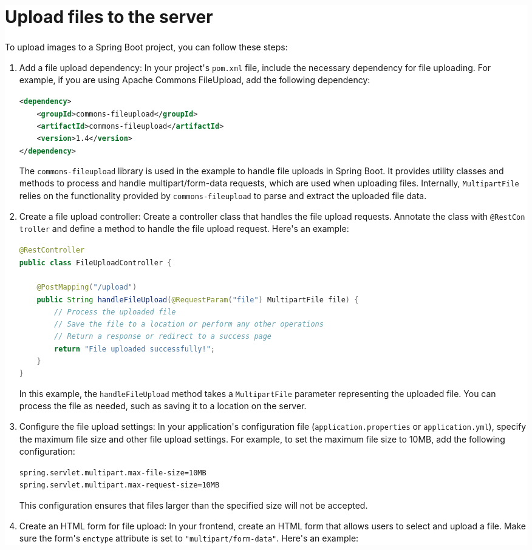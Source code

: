 # Upload files to the server

To upload images to a Spring Boot project, you can follow these steps:

1. Add a file upload dependency: In your project's `pom.xml` file, include the necessary dependency for file uploading. For example, if you are using Apache Commons FileUpload, add the following dependency:

   ```xml
   <dependency>
       <groupId>commons-fileupload</groupId>
       <artifactId>commons-fileupload</artifactId>
       <version>1.4</version>
   </dependency>
   ```
   
   The `commons-fileupload` library is used in the example to handle file uploads in Spring Boot. It provides utility classes and methods to process and handle multipart/form-data requests, which are used when uploading files. Internally, `MultipartFile` relies on the functionality provided by `commons-fileupload` to parse and extract the uploaded file data.  

2. Create a file upload controller: Create a controller class that handles the file upload requests. Annotate the class with `@RestController` and define a method to handle the file upload request. Here's an example:

   ```java
   @RestController
   public class FileUploadController {
   
       @PostMapping("/upload")
       public String handleFileUpload(@RequestParam("file") MultipartFile file) {
           // Process the uploaded file
           // Save the file to a location or perform any other operations
           // Return a response or redirect to a success page
           return "File uploaded successfully!";
       }
   }
   ```

   In this example, the `handleFileUpload` method takes a `MultipartFile` parameter representing the uploaded file. You can process the file as needed, such as saving it to a location on the server.

3. Configure the file upload settings: In your application's configuration file (`application.properties` or `application.yml`), specify the maximum file size and other file upload settings. For example, to set the maximum file size to 10MB, add the following configuration:

   ```properties
   spring.servlet.multipart.max-file-size=10MB
   spring.servlet.multipart.max-request-size=10MB
   ```

   This configuration ensures that files larger than the specified size will not be accepted.

4. Create an HTML form for file upload: In your frontend, create an HTML form that allows users to select and upload a file. Make sure the form's `enctype` attribute is set to `"multipart/form-data"`. Here's an example:
